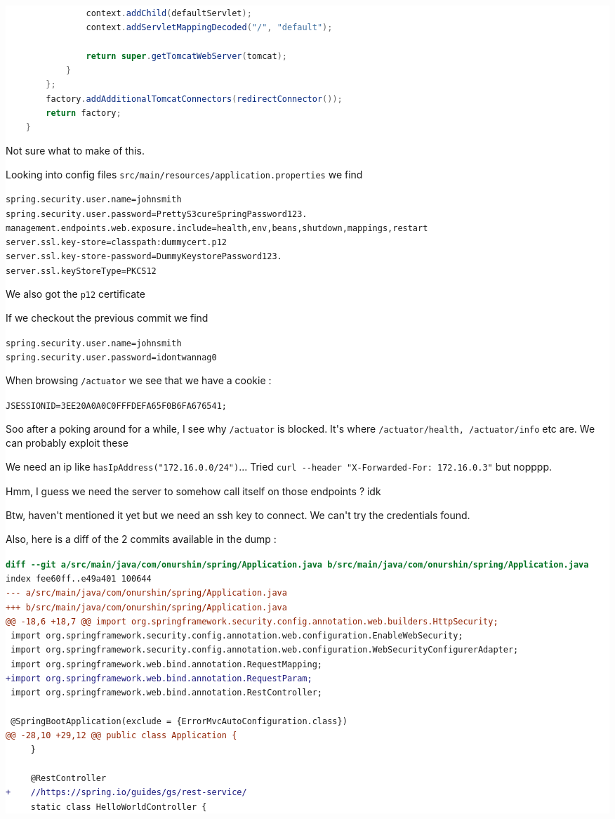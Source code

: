 ```java
                context.addChild(defaultServlet);
                context.addServletMappingDecoded("/", "default");

                return super.getTomcatWebServer(tomcat);
            }
        };
        factory.addAdditionalTomcatConnectors(redirectConnector());
        return factory;
    }
```

Not sure what to make of this.

Looking into config files `src/main/resources/application.properties` we find
```
spring.security.user.name=johnsmith
spring.security.user.password=PrettyS3cureSpringPassword123.
management.endpoints.web.exposure.include=health,env,beans,shutdown,mappings,restart
server.ssl.key-store=classpath:dummycert.p12
server.ssl.key-store-password=DummyKeystorePassword123.
server.ssl.keyStoreType=PKCS12
```

We also got the `p12` certificate

If we checkout the previous commit we find 
```
spring.security.user.name=johnsmith
spring.security.user.password=idontwannag0
```

When browsing `/actuator` we see that we have a cookie :
```
JSESSIONID=3EE20A0A0C0FFFDEFA65F0B6FA676541;
```

Soo after a poking around for a while, I see why `/actuator` is blocked. It's where `/actuator/health, /actuator/info` etc are. We can probably exploit these

We need an ip like `hasIpAddress("172.16.0.0/24")`... Tried `curl --header "X-Forwarded-For: 172.16.0.3"` but nopppp.

Hmm, I guess we need the server to somehow call itself on those endpoints ? idk

Btw, haven't mentioned it yet but we need an ssh key to connect. We can't try the credentials found.

Also, here is a diff of the 2 commits available in the dump :
```diff
diff --git a/src/main/java/com/onurshin/spring/Application.java b/src/main/java/com/onurshin/spring/Application.java
index fee60ff..e49a401 100644
--- a/src/main/java/com/onurshin/spring/Application.java
+++ b/src/main/java/com/onurshin/spring/Application.java
@@ -18,6 +18,7 @@ import org.springframework.security.config.annotation.web.builders.HttpSecurity;
 import org.springframework.security.config.annotation.web.configuration.EnableWebSecurity;
 import org.springframework.security.config.annotation.web.configuration.WebSecurityConfigurerAdapter;
 import org.springframework.web.bind.annotation.RequestMapping;
+import org.springframework.web.bind.annotation.RequestParam;
 import org.springframework.web.bind.annotation.RestController;
 
 @SpringBootApplication(exclude = {ErrorMvcAutoConfiguration.class})
@@ -28,10 +29,12 @@ public class Application {
     }
 
     @RestController
+    //https://spring.io/guides/gs/rest-service/
     static class HelloWorldController {
```